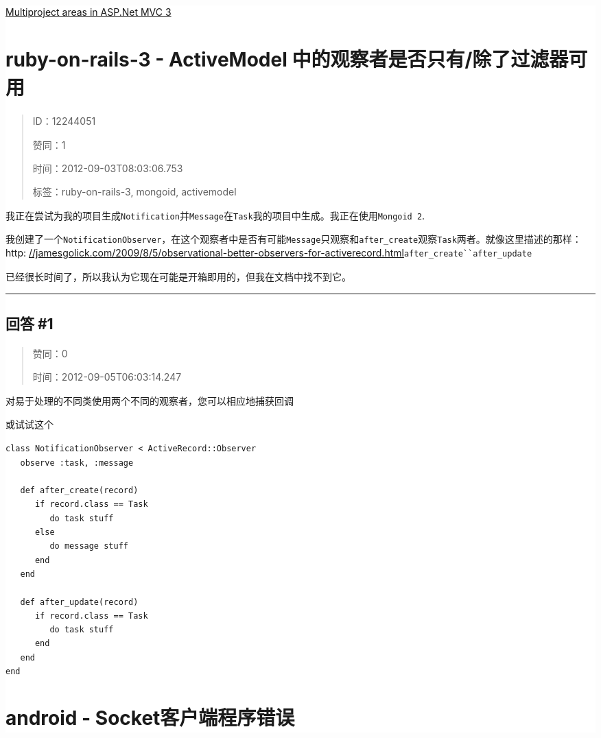 [Multiproject areas in ASP.Net MVC 3](https://stackoverflow.com/questions/3966124/multiproject-areas-in-asp-net-mvc-3)

# ruby-on-rails-3 - ActiveModel 中的观察者是否只有/除了过滤器可用

> ID：12244051
> 
> 赞同：1
> 
> 时间：2012-09-03T08:03:06.753
> 
> 标签：ruby-on-rails-3, mongoid, activemodel

我正在尝试为我的项目生成`Notification`并`Message`在`Task`我的项目中生成。我正在使用`Mongoid 2`.

我创建了一个`NotificationObserver`，在这个观察者中是否有可能`Message`只观察和`after_create`观察`Task`两者。就像这里描述的那样：http: [//jamesgolick.com/2009/8/5/observational-better-observers-for-activerecord.html](http://jamesgolick.com/2009/8/5/observational-better-observers-for-activerecord.html)`after_create``after_update`

已经很长时间了，所以我认为它现在可能是开箱即用的，但我在文档中找不到它。

* * *

## 回答 #1

> 赞同：0
> 
> 时间：2012-09-05T06:03:14.247

对易于处理的不同类使用两个不同的观察者，您可以相应地捕获回调

或试试这个

```
class NotificationObserver < ActiveRecord::Observer
   observe :task, :message

   def after_create(record)
      if record.class == Task
         do task stuff
      else
         do message stuff
      end
   end

   def after_update(record)
      if record.class == Task
         do task stuff
      end
   end
end 
```

# android - Socket客户端程序错误
